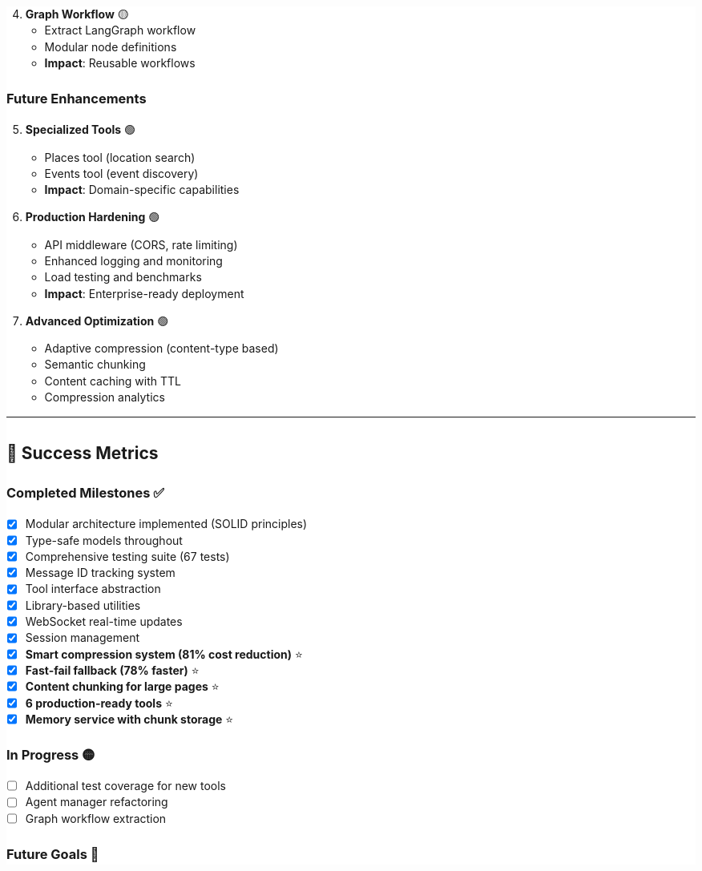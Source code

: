 4. **Graph Workflow** 🟡
   - Extract LangGraph workflow
   - Modular node definitions
   - **Impact**: Reusable workflows

### Future Enhancements

5. **Specialized Tools** 🟢
   - Places tool (location search)
   - Events tool (event discovery)
   - **Impact**: Domain-specific capabilities

6. **Production Hardening** 🟢
   - API middleware (CORS, rate limiting)
   - Enhanced logging and monitoring
   - Load testing and benchmarks
   - **Impact**: Enterprise-ready deployment

7. **Advanced Optimization** 🟢
   - Adaptive compression (content-type based)
   - Semantic chunking
   - Content caching with TTL
   - Compression analytics

---

## 🎯 Success Metrics

### Completed Milestones ✅

- [x] Modular architecture implemented (SOLID principles)
- [x] Type-safe models throughout
- [x] Comprehensive testing suite (67 tests)
- [x] Message ID tracking system
- [x] Tool interface abstraction
- [x] Library-based utilities
- [x] WebSocket real-time updates
- [x] Session management
- [x] **Smart compression system (81% cost reduction)** ⭐
- [x] **Fast-fail fallback (78% faster)** ⭐
- [x] **Content chunking for large pages** ⭐
- [x] **6 production-ready tools** ⭐
- [x] **Memory service with chunk storage** ⭐

### In Progress 🟡

- [ ] Additional test coverage for new tools
- [ ] Agent manager refactoring
- [ ] Graph workflow extraction

### Future Goals 🎯
